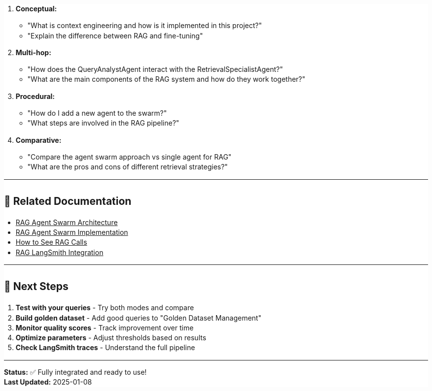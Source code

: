 1. **Conceptual:**
   - "What is context engineering and how is it implemented in this project?"
   - "Explain the difference between RAG and fine-tuning"

2. **Multi-hop:**
   - "How does the QueryAnalystAgent interact with the RetrievalSpecialistAgent?"
   - "What are the main components of the RAG system and how do they work together?"

3. **Procedural:**
   - "How do I add a new agent to the swarm?"
   - "What steps are involved in the RAG pipeline?"

4. **Comparative:**
   - "Compare the agent swarm approach vs single agent for RAG"
   - "What are the pros and cons of different retrieval strategies?"

---

## 📖 **Related Documentation**

- [RAG Agent Swarm Architecture](../architecture/RAG_AGENT_SWARM_ARCHITECTURE.md)
- [RAG Agent Swarm Implementation](../architecture/RAG_AGENT_SWARM_IMPLEMENTATION.md)
- [How to See RAG Calls](./HOW_TO_SEE_RAG_CALLS.md)
- [RAG LangSmith Integration](../architecture/RAG_LANGSMITH_INTEGRATION.md)

---

## 🚀 **Next Steps**

1. **Test with your queries** - Try both modes and compare
2. **Build golden dataset** - Add good queries to "Golden Dataset Management"
3. **Monitor quality scores** - Track improvement over time
4. **Optimize parameters** - Adjust thresholds based on results
5. **Check LangSmith traces** - Understand the full pipeline

---

**Status:** ✅ Fully integrated and ready to use!  
**Last Updated:** 2025-01-08

